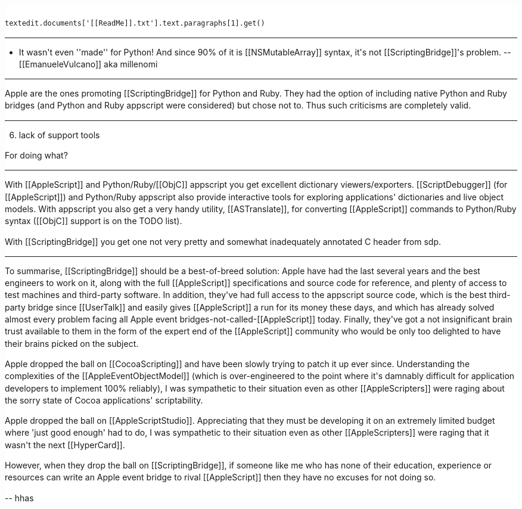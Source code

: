 <code>
textedit.documents['[[ReadMe]].txt'].text.paragraphs[1].get()
</code>

----

 - It wasn't even ''made'' for Python! And since 90% of it is [[NSMutableArray]] syntax, it's not [[ScriptingBridge]]'s problem. -- [[EmanueleVulcano]] aka millenomi

----

Apple are the ones promoting [[ScriptingBridge]] for Python and Ruby. They had the option of including native Python and Ruby bridges (and Python and Ruby appscript were considered) but chose not to. Thus such criticisms are completely valid.

----

6. lack of support tools

For doing what?

----

With [[AppleScript]] and Python/Ruby/[[ObjC]] appscript you get excellent dictionary viewers/exporters. [[ScriptDebugger]] (for [[AppleScript]]) and Python/Ruby appscript also provide interactive tools for exploring applications' dictionaries and live object models. With appscript you also get a very handy utility, [[ASTranslate]], for converting [[AppleScript]] commands to Python/Ruby syntax ([[ObjC]] support is on the TODO list). 

With [[ScriptingBridge]] you get one not very pretty and somewhat inadequately annotated C header from sdp.

----

To summarise, [[ScriptingBridge]] should be a best-of-breed solution: Apple have had the last several years and the best engineers to work on it, along with the full [[AppleScript]] specifications and source code for reference, and plenty of access to test machines and third-party software. In addition, they've had full access to the appscript source code, which is the best third-party bridge since [[UserTalk]] and easily gives [[AppleScript]] a run for its money these days, and which has already solved almost every problem facing all Apple event bridges-not-called-[[AppleScript]] today. Finally, they've got a not insignificant brain trust available to them in the form of the expert end of the [[AppleScript]] community who would be only too delighted to have their brains picked on the subject.


Apple dropped the ball on [[CocoaScripting]] and have been slowly trying to patch it up ever since. Understanding the complexities of the [[AppleEventObjectModel]] (which is over-engineered to the point where it's damnably difficult for application developers to implement 100% reliably), I was sympathetic to their situation even as other [[AppleScripters]] were raging about the sorry state of Cocoa applications' scriptability.

Apple dropped the ball on [[AppleScriptStudio]]. Appreciating that they must be developing it on an extremely limited budget where 'just good enough' had to do, I was sympathetic to their situation even as other [[AppleScripters]] were raging that it wasn't the next [[HyperCard]].

However, when they drop the ball on [[ScriptingBridge]], if someone like me who has none of their education, experience or resources can write an Apple event bridge to rival [[AppleScript]] then they have no excuses for not doing so.

-- hhas